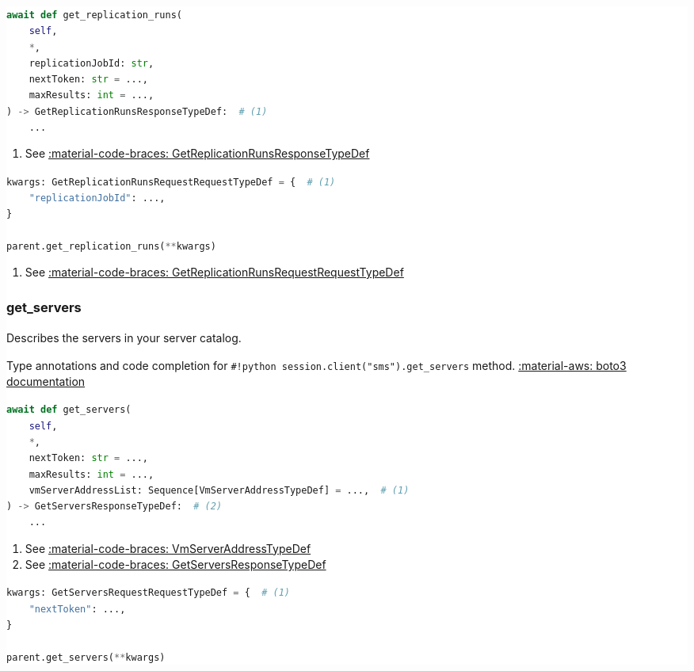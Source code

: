 ```python title="Method definition"
await def get_replication_runs(
    self,
    *,
    replicationJobId: str,
    nextToken: str = ...,
    maxResults: int = ...,
) -> GetReplicationRunsResponseTypeDef:  # (1)
    ...
```

1. See [:material-code-braces: GetReplicationRunsResponseTypeDef](./type_defs.md#getreplicationrunsresponsetypedef) 


```python title="Usage example with kwargs"
kwargs: GetReplicationRunsRequestRequestTypeDef = {  # (1)
    "replicationJobId": ...,
}

parent.get_replication_runs(**kwargs)
```

1. See [:material-code-braces: GetReplicationRunsRequestRequestTypeDef](./type_defs.md#getreplicationrunsrequestrequesttypedef) 

### get\_servers

Describes the servers in your server catalog.

Type annotations and code completion for `#!python session.client("sms").get_servers` method.
[:material-aws: boto3 documentation](https://boto3.amazonaws.com/v1/documentation/api/latest/reference/services/sms.html#SMS.Client.get_servers)

```python title="Method definition"
await def get_servers(
    self,
    *,
    nextToken: str = ...,
    maxResults: int = ...,
    vmServerAddressList: Sequence[VmServerAddressTypeDef] = ...,  # (1)
) -> GetServersResponseTypeDef:  # (2)
    ...
```

1. See [:material-code-braces: VmServerAddressTypeDef](./type_defs.md#vmserveraddresstypedef) 
2. See [:material-code-braces: GetServersResponseTypeDef](./type_defs.md#getserversresponsetypedef) 


```python title="Usage example with kwargs"
kwargs: GetServersRequestRequestTypeDef = {  # (1)
    "nextToken": ...,
}

parent.get_servers(**kwargs)
```
